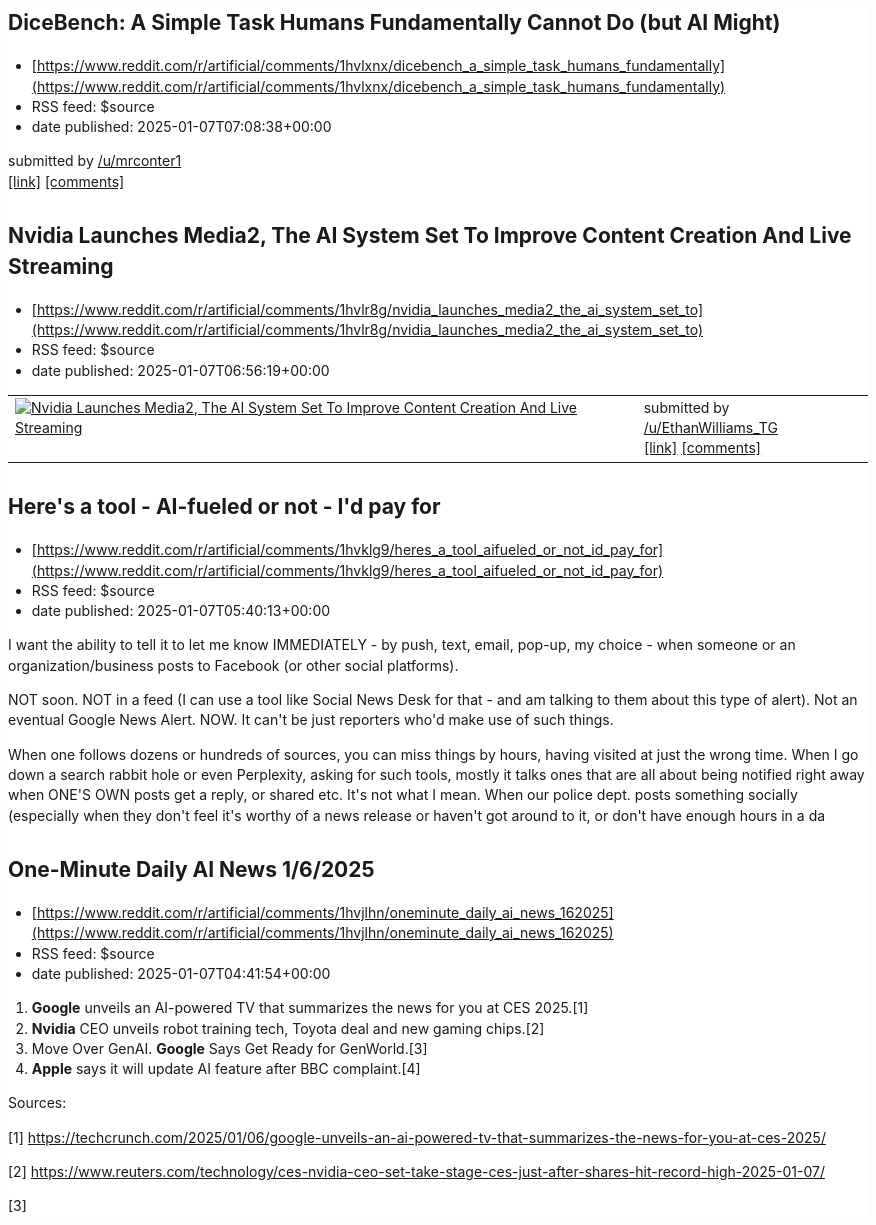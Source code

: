 ## DiceBench: A Simple Task Humans Fundamentally Cannot Do (but AI Might)
 - [https://www.reddit.com/r/artificial/comments/1hvlxnx/dicebench_a_simple_task_humans_fundamentally](https://www.reddit.com/r/artificial/comments/1hvlxnx/dicebench_a_simple_task_humans_fundamentally)
 - RSS feed: $source
 - date published: 2025-01-07T07:08:38+00:00

&#32; submitted by &#32; <a href="https://www.reddit.com/user/mrconter1"> /u/mrconter1 </a> <br/> <span><a href="https://dice-bench.vercel.app/">[link]</a></span> &#32; <span><a href="https://www.reddit.com/r/artificial/comments/1hvlxnx/dicebench_a_simple_task_humans_fundamentally/">[comments]</a></span>

## Nvidia Launches Media2, The AI System Set To Improve Content Creation And Live Streaming
 - [https://www.reddit.com/r/artificial/comments/1hvlr8g/nvidia_launches_media2_the_ai_system_set_to](https://www.reddit.com/r/artificial/comments/1hvlr8g/nvidia_launches_media2_the_ai_system_set_to)
 - RSS feed: $source
 - date published: 2025-01-07T06:56:19+00:00

<table> <tr><td> <a href="https://www.reddit.com/r/artificial/comments/1hvlr8g/nvidia_launches_media2_the_ai_system_set_to/"> <img src="https://external-preview.redd.it/JMvD_19Bk_5HGoeop9J59qJsK-93-WixP9QH75k_p1E.jpg?width=640&amp;crop=smart&amp;auto=webp&amp;s=89b9f31a539aaf8549ebddbc14560563541c6735" alt="Nvidia Launches Media2, The AI System Set To Improve Content Creation And Live Streaming" title="Nvidia Launches Media2, The AI System Set To Improve Content Creation And Live Streaming" /> </a> </td><td> &#32; submitted by &#32; <a href="https://www.reddit.com/user/EthanWilliams_TG"> /u/EthanWilliams_TG </a> <br/> <span><a href="https://techcrawlr.com/nvidia-launches-media2-the-ai-system-set-to-enhance-content-creation-and-live-streaming/">[link]</a></span> &#32; <span><a href="https://www.reddit.com/r/artificial/comments/1hvlr8g/nvidia_launches_media2_the_ai_system_set_to/">[comments]</a></span> </td></tr></table>

## Here's a tool - AI-fueled or not - I'd pay for
 - [https://www.reddit.com/r/artificial/comments/1hvklg9/heres_a_tool_aifueled_or_not_id_pay_for](https://www.reddit.com/r/artificial/comments/1hvklg9/heres_a_tool_aifueled_or_not_id_pay_for)
 - RSS feed: $source
 - date published: 2025-01-07T05:40:13+00:00

<div class="md"><p>I want the ability to tell it to let me know IMMEDIATELY - by push, text, email, pop-up, my choice - when someone or an organization/business posts to Facebook (or other social platforms).</p> <p>NOT soon. NOT in a feed (I can use a tool like Social News Desk for that - and am talking to them about this type of alert). Not an eventual Google News Alert. NOW. It can&#39;t be just reporters who&#39;d make use of such things.</p> <p>When one follows dozens or hundreds of sources, you can miss things by hours, having visited at just the wrong time. When I go down a search rabbit hole or even Perplexity, asking for such tools, mostly it talks ones that are all about being notified right away when ONE&#39;S OWN posts get a reply, or shared etc. It&#39;s not what I mean. When our police dept. posts something socially (especially when they don&#39;t feel it&#39;s worthy of a news release or haven&#39;t got around to it, or don&#39;t have enough hours in a da

## One-Minute Daily AI News 1/6/2025
 - [https://www.reddit.com/r/artificial/comments/1hvjlhn/oneminute_daily_ai_news_162025](https://www.reddit.com/r/artificial/comments/1hvjlhn/oneminute_daily_ai_news_162025)
 - RSS feed: $source
 - date published: 2025-01-07T04:41:54+00:00

<div class="md"><ol> <li><strong>Google</strong> unveils an AI-powered TV that summarizes the news for you at CES 2025.[1]</li> <li><strong>Nvidia</strong> CEO unveils robot training tech, Toyota deal and new gaming chips.[2]</li> <li>Move Over GenAI. <strong>Google</strong> Says Get Ready for GenWorld.[3]</li> <li><strong>Apple</strong> says it will update AI feature after BBC complaint.[4]</li> </ol> <p>Sources:</p> <p>[1] <a href="https://techcrunch.com/2025/01/06/google-unveils-an-ai-powered-tv-that-summarizes-the-news-for-you-at-ces-2025/">https://techcrunch.com/2025/01/06/google-unveils-an-ai-powered-tv-that-summarizes-the-news-for-you-at-ces-2025/</a></p> <p>[2] <a href="https://www.reuters.com/technology/ces-nvidia-ceo-set-take-stage-ces-just-after-shares-hit-record-high-2025-01-07/">https://www.reuters.com/technology/ces-nvidia-ceo-set-take-stage-ces-just-after-shares-hit-record-high-2025-01-07/</a></p> <p>[3] <a href="https://www.pymnts.com/artificial-intelli
